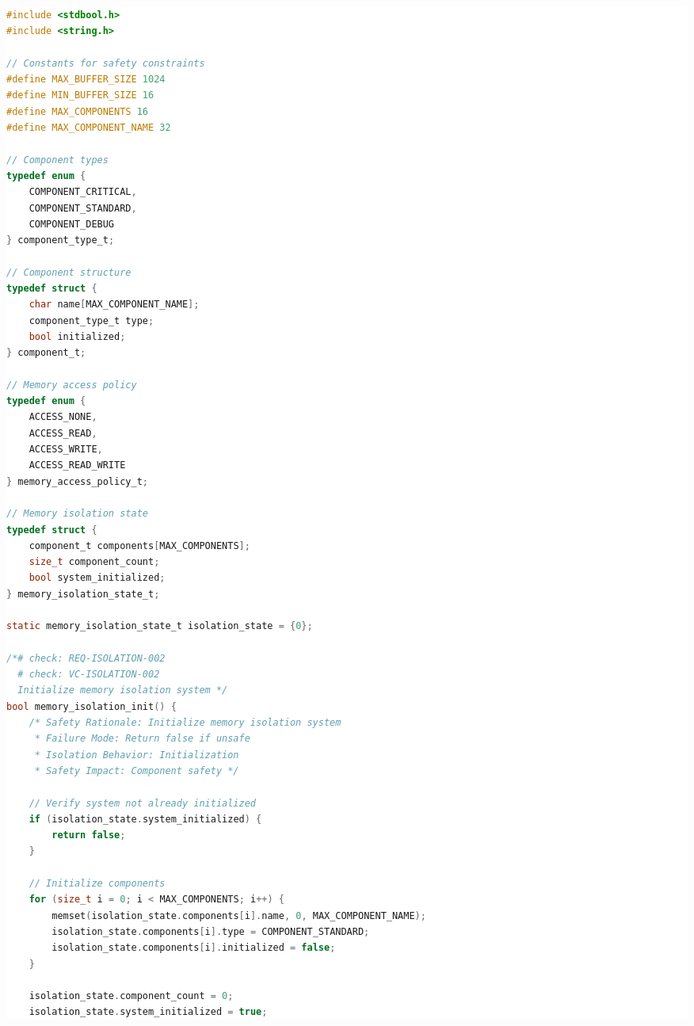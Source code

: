 ```c
#include <stdbool.h>
#include <string.h>

// Constants for safety constraints
#define MAX_BUFFER_SIZE 1024
#define MIN_BUFFER_SIZE 16
#define MAX_COMPONENTS 16
#define MAX_COMPONENT_NAME 32

// Component types
typedef enum {
    COMPONENT_CRITICAL,
    COMPONENT_STANDARD,
    COMPONENT_DEBUG
} component_type_t;

// Component structure
typedef struct {
    char name[MAX_COMPONENT_NAME];
    component_type_t type;
    bool initialized;
} component_t;

// Memory access policy
typedef enum {
    ACCESS_NONE,
    ACCESS_READ,
    ACCESS_WRITE,
    ACCESS_READ_WRITE
} memory_access_policy_t;

// Memory isolation state
typedef struct {
    component_t components[MAX_COMPONENTS];
    size_t component_count;
    bool system_initialized;
} memory_isolation_state_t;

static memory_isolation_state_t isolation_state = {0};

/*# check: REQ-ISOLATION-002
  # check: VC-ISOLATION-002
  Initialize memory isolation system */
bool memory_isolation_init() {
    /* Safety Rationale: Initialize memory isolation system
     * Failure Mode: Return false if unsafe
     * Isolation Behavior: Initialization
     * Safety Impact: Component safety */
    
    // Verify system not already initialized
    if (isolation_state.system_initialized) {
        return false;
    }
    
    // Initialize components
    for (size_t i = 0; i < MAX_COMPONENTS; i++) {
        memset(isolation_state.components[i].name, 0, MAX_COMPONENT_NAME);
        isolation_state.components[i].type = COMPONENT_STANDARD;
        isolation_state.components[i].initialized = false;
    }
    
    isolation_state.component_count = 0;
    isolation_state.system_initialized = true;
```